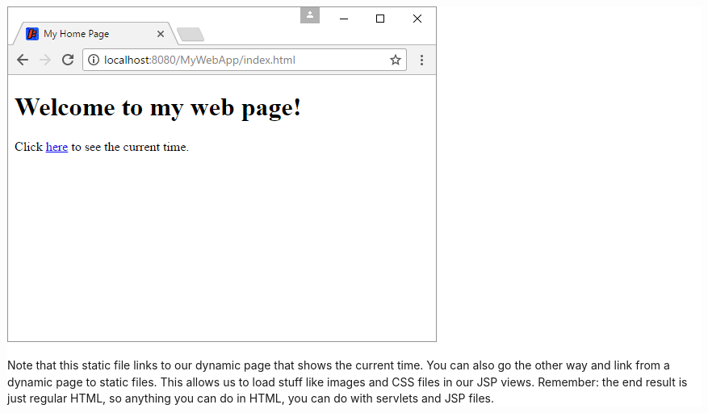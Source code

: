 ![static home page](/tutorials/java-server/images/mvc-3.png)

Note that this static file links to our dynamic page that shows the current time. You can also go the other way and link from a dynamic page to static files. This allows us to load stuff like images and CSS files in our JSP views. Remember: the end result is just regular HTML, so anything you can do in HTML, you can do with servlets and JSP files.